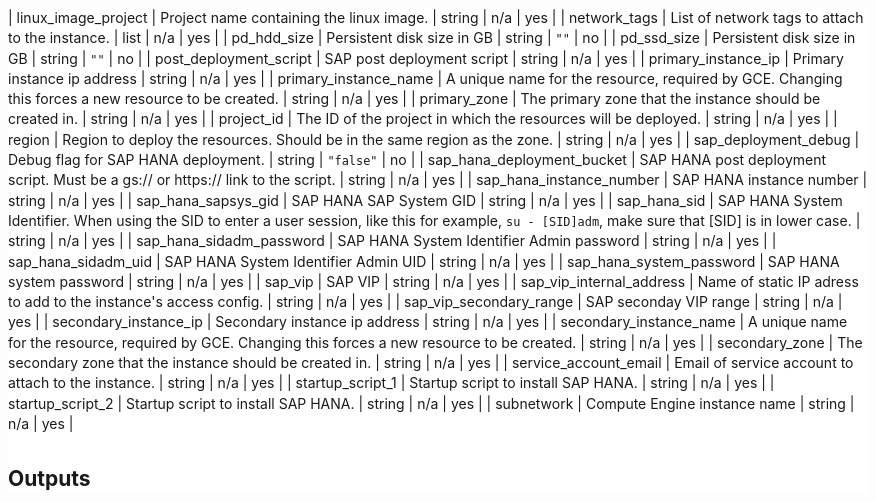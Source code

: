 | linux\_image\_project | Project name containing the linux image. | string | n/a | yes |
| network\_tags | List of network tags to attach to the instance. | list | n/a | yes |
| pd\_hdd\_size | Persistent disk size in GB | string | `""` | no |
| pd\_ssd\_size | Persistent disk size in GB | string | `""` | no |
| post\_deployment\_script | SAP post deployment script | string | n/a | yes |
| primary\_instance\_ip | Primary instance ip address | string | n/a | yes |
| primary\_instance\_name | A unique name for the resource, required by GCE. Changing this forces a new resource to be created. | string | n/a | yes |
| primary\_zone | The primary zone that the instance should be created in. | string | n/a | yes |
| project\_id | The ID of the project in which the resources will be deployed. | string | n/a | yes |
| region | Region to deploy the resources. Should be in the same region as the zone. | string | n/a | yes |
| sap\_deployment\_debug | Debug flag for SAP HANA deployment. | string | `"false"` | no |
| sap\_hana\_deployment\_bucket | SAP HANA post deployment script. Must be a gs:// or https:// link to the script. | string | n/a | yes |
| sap\_hana\_instance\_number | SAP HANA instance number | string | n/a | yes |
| sap\_hana\_sapsys\_gid | SAP HANA SAP System GID | string | n/a | yes |
| sap\_hana\_sid | SAP HANA System Identifier. When using the SID to enter a user session, like this for example, `su - [SID]adm`, make sure that [SID] is in lower case. | string | n/a | yes |
| sap\_hana\_sidadm\_password | SAP HANA System Identifier Admin password | string | n/a | yes |
| sap\_hana\_sidadm\_uid | SAP HANA System Identifier Admin UID | string | n/a | yes |
| sap\_hana\_system\_password | SAP HANA system password | string | n/a | yes |
| sap\_vip | SAP VIP | string | n/a | yes |
| sap\_vip\_internal\_address | Name of static IP adress to add to the instance's access config. | string | n/a | yes |
| sap\_vip\_secondary\_range | SAP seconday VIP range | string | n/a | yes |
| secondary\_instance\_ip | Secondary instance ip address | string | n/a | yes |
| secondary\_instance\_name | A unique name for the resource, required by GCE. Changing this forces a new resource to be created. | string | n/a | yes |
| secondary\_zone | The secondary zone that the instance should be created in. | string | n/a | yes |
| service\_account\_email | Email of service account to attach to the instance. | string | n/a | yes |
| startup\_script\_1 | Startup script to install SAP HANA. | string | n/a | yes |
| startup\_script\_2 | Startup script to install SAP HANA. | string | n/a | yes |
| subnetwork | Compute Engine instance name | string | n/a | yes |

## Outputs


[^]: (autogen_docs_start)
[^]: (autogen_docs_end)